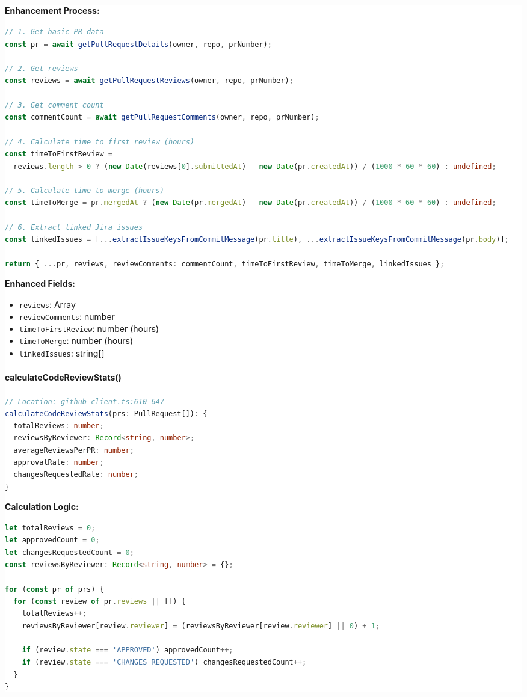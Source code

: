**Enhancement Process:**

```typescript
// 1. Get basic PR data
const pr = await getPullRequestDetails(owner, repo, prNumber);

// 2. Get reviews
const reviews = await getPullRequestReviews(owner, repo, prNumber);

// 3. Get comment count
const commentCount = await getPullRequestComments(owner, repo, prNumber);

// 4. Calculate time to first review (hours)
const timeToFirstReview =
  reviews.length > 0 ? (new Date(reviews[0].submittedAt) - new Date(pr.createdAt)) / (1000 * 60 * 60) : undefined;

// 5. Calculate time to merge (hours)
const timeToMerge = pr.mergedAt ? (new Date(pr.mergedAt) - new Date(pr.createdAt)) / (1000 * 60 * 60) : undefined;

// 6. Extract linked Jira issues
const linkedIssues = [...extractIssueKeysFromCommitMessage(pr.title), ...extractIssueKeysFromCommitMessage(pr.body)];

return { ...pr, reviews, reviewComments: commentCount, timeToFirstReview, timeToMerge, linkedIssues };
```

**Enhanced Fields:**

- `reviews`: Array<PRReview>
- `reviewComments`: number
- `timeToFirstReview`: number (hours)
- `timeToMerge`: number (hours)
- `linkedIssues`: string[]

#### **calculateCodeReviewStats()**

```typescript
// Location: github-client.ts:610-647
calculateCodeReviewStats(prs: PullRequest[]): {
  totalReviews: number;
  reviewsByReviewer: Record<string, number>;
  averageReviewsPerPR: number;
  approvalRate: number;
  changesRequestedRate: number;
}
```

**Calculation Logic:**

```typescript
let totalReviews = 0;
let approvedCount = 0;
let changesRequestedCount = 0;
const reviewsByReviewer: Record<string, number> = {};

for (const pr of prs) {
  for (const review of pr.reviews || []) {
    totalReviews++;
    reviewsByReviewer[review.reviewer] = (reviewsByReviewer[review.reviewer] || 0) + 1;

    if (review.state === 'APPROVED') approvedCount++;
    if (review.state === 'CHANGES_REQUESTED') changesRequestedCount++;
  }
}
```